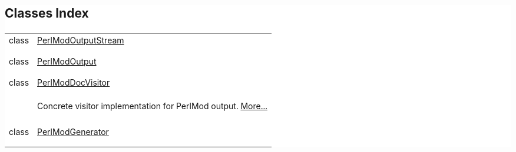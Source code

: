 ## Classes Index

<table class="doxyMembersIndex">

<tr class="doxyMemberIndexItem">
<td class="doxyMemberIndexItemType" align="left" valign="top">class</td>
<td class="doxyMemberIndexItemName" align="left" valign="top"><a href="/web-doxygen/docs/api/classes/perlmodoutputstream">PerlModOutputStream</a></td>
</tr>
<tr class="doxyMemberIndexDescription">
<td class="doxyMemberIndexDescriptionLeft"></td>
<td class="doxyMemberIndexDescriptionRight">
</td>
</tr>
<tr class="doxyMemberIndexSeparator">
<td class="doxyMemberIndexSeparator" colspan="2"></td>
</tr>

<tr class="doxyMemberIndexItem">
<td class="doxyMemberIndexItemType" align="left" valign="top">class</td>
<td class="doxyMemberIndexItemName" align="left" valign="top"><a href="/web-doxygen/docs/api/classes/perlmodoutput">PerlModOutput</a></td>
</tr>
<tr class="doxyMemberIndexDescription">
<td class="doxyMemberIndexDescriptionLeft"></td>
<td class="doxyMemberIndexDescriptionRight">
</td>
</tr>
<tr class="doxyMemberIndexSeparator">
<td class="doxyMemberIndexSeparator" colspan="2"></td>
</tr>

<tr class="doxyMemberIndexItem">
<td class="doxyMemberIndexItemType" align="left" valign="top">class</td>
<td class="doxyMemberIndexItemName" align="left" valign="top"><a href="/web-doxygen/docs/api/classes/perlmoddocvisitor">PerlModDocVisitor</a></td>
</tr>
<tr class="doxyMemberIndexDescription">
<td class="doxyMemberIndexDescriptionLeft"></td>
<td class="doxyMemberIndexDescriptionRight">
<p>Concrete visitor implementation for PerlMod output. <a href="/web-doxygen/docs/api/classes/perlmoddocvisitor/#details">More...</a></p>
</td>
</tr>
<tr class="doxyMemberIndexSeparator">
<td class="doxyMemberIndexSeparator" colspan="2"></td>
</tr>

<tr class="doxyMemberIndexItem">
<td class="doxyMemberIndexItemType" align="left" valign="top">class</td>
<td class="doxyMemberIndexItemName" align="left" valign="top"><a href="/web-doxygen/docs/api/classes/perlmodgenerator">PerlModGenerator</a></td>
</tr>
<tr class="doxyMemberIndexDescription">
<td class="doxyMemberIndexDescriptionLeft"></td>
<td class="doxyMemberIndexDescriptionRight">
</td>
</tr>
<tr class="doxyMemberIndexSeparator">
<td class="doxyMemberIndexSeparator" colspan="2"></td>
</tr>

